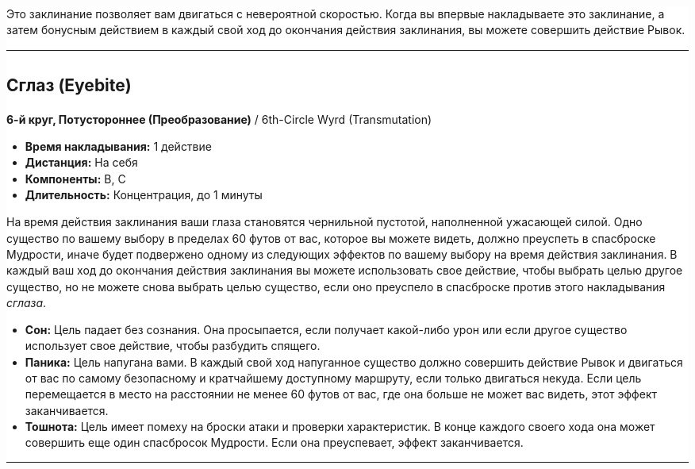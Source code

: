 Это заклинание позволяет вам двигаться с невероятной скоростью. Когда вы впервые накладываете это заклинание, а затем бонусным действием в каждый свой ход до окончания действия заклинания, вы можете совершить действие Рывок.

---

## Сглаз (Eyebite)
**6-й круг, Потустороннее (Преобразование)** / 6th-Circle Wyrd (Transmutation)
- **Время накладывания:** 1 действие
- **Дистанция:** На себя
- **Компоненты:** В, С
- **Длительность:** Концентрация, до 1 минуты

На время действия заклинания ваши глаза становятся чернильной пустотой, наполненной ужасающей силой. Одно существо по вашему выбору в пределах 60 футов от вас, которое вы можете видеть, должно преуспеть в спасброске Мудрости, иначе будет подвержено одному из следующих эффектов по вашему выбору на время действия заклинания. В каждый ваш ход до окончания действия заклинания вы можете использовать свое действие, чтобы выбрать целью другое существо, но не можете снова выбрать целью существо, если оно преуспело в спасброске против этого накладывания *сглаза*.

- **Сон:** Цель падает без сознания. Она просыпается, если получает какой-либо урон или если другое существо использует свое действие, чтобы разбудить спящего.
- **Паника:** Цель напугана вами. В каждый свой ход напуганное существо должно совершить действие Рывок и двигаться от вас по самому безопасному и кратчайшему доступному маршруту, если только двигаться некуда. Если цель перемещается в место на расстоянии не менее 60 футов от вас, где она больше не может вас видеть, этот эффект заканчивается.
- **Тошнота:** Цель имеет помеху на броски атаки и проверки характеристик. В конце каждого своего хода она может совершить еще один спасбросок Мудрости. Если она преуспевает, эффект заканчивается.
 
---
